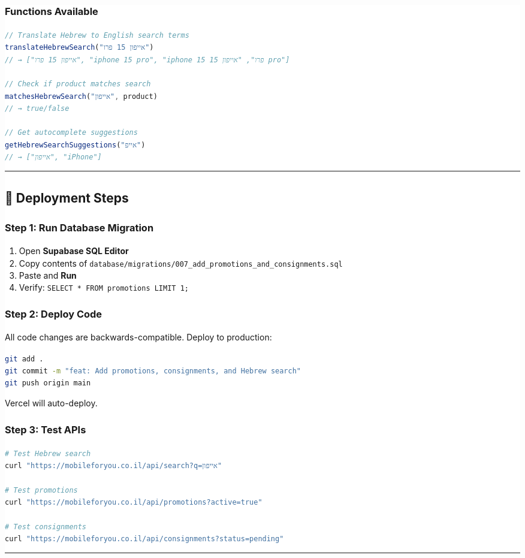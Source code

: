 ### Functions Available

```typescript
// Translate Hebrew to English search terms
translateHebrewSearch("אייפון 15 פרו")
// → ["אייפון 15 פרו", "iphone 15 pro", "iphone 15 פרו", "אייפון 15 pro"]

// Check if product matches search
matchesHebrewSearch("אייפון", product)
// → true/false

// Get autocomplete suggestions
getHebrewSearchSuggestions("אייפ")
// → ["אייפון", "iPhone"]
```

---

## 🚀 Deployment Steps

### Step 1: Run Database Migration

1. Open **Supabase SQL Editor**
2. Copy contents of `database/migrations/007_add_promotions_and_consignments.sql`
3. Paste and **Run**
4. Verify: `SELECT * FROM promotions LIMIT 1;`

### Step 2: Deploy Code

All code changes are backwards-compatible. Deploy to production:

```bash
git add .
git commit -m "feat: Add promotions, consignments, and Hebrew search"
git push origin main
```

Vercel will auto-deploy.

### Step 3: Test APIs

```bash
# Test Hebrew search
curl "https://mobileforyou.co.il/api/search?q=אייפון"

# Test promotions
curl "https://mobileforyou.co.il/api/promotions?active=true"

# Test consignments
curl "https://mobileforyou.co.il/api/consignments?status=pending"
```

---

